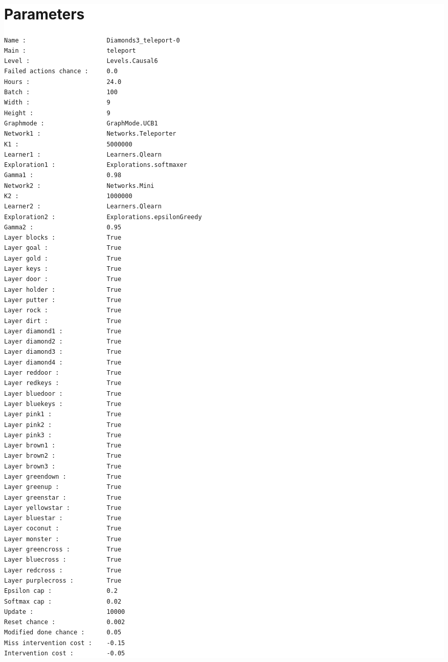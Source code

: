 
# Parameters

    Name :                      Diamonds3_teleport-0
    Main :                      teleport
    Level :                     Levels.Causal6
    Failed actions chance :     0.0
    Hours :                     24.0
    Batch :                     100
    Width :                     9
    Height :                    9
    Graphmode :                 GraphMode.UCB1
    Network1 :                  Networks.Teleporter
    K1 :                        5000000
    Learner1 :                  Learners.Qlearn
    Exploration1 :              Explorations.softmaxer
    Gamma1 :                    0.98
    Network2 :                  Networks.Mini
    K2 :                        1000000
    Learner2 :                  Learners.Qlearn
    Exploration2 :              Explorations.epsilonGreedy
    Gamma2 :                    0.95
    Layer blocks :              True
    Layer goal :                True
    Layer gold :                True
    Layer keys :                True
    Layer door :                True
    Layer holder :              True
    Layer putter :              True
    Layer rock :                True
    Layer dirt :                True
    Layer diamond1 :            True
    Layer diamond2 :            True
    Layer diamond3 :            True
    Layer diamond4 :            True
    Layer reddoor :             True
    Layer redkeys :             True
    Layer bluedoor :            True
    Layer bluekeys :            True
    Layer pink1 :               True
    Layer pink2 :               True
    Layer pink3 :               True
    Layer brown1 :              True
    Layer brown2 :              True
    Layer brown3 :              True
    Layer greendown :           True
    Layer greenup :             True
    Layer greenstar :           True
    Layer yellowstar :          True
    Layer bluestar :            True
    Layer coconut :             True
    Layer monster :             True
    Layer greencross :          True
    Layer bluecross :           True
    Layer redcross :            True
    Layer purplecross :         True
    Epsilon cap :               0.2
    Softmax cap :               0.02
    Update :                    10000
    Reset chance :              0.002
    Modified done chance :      0.05
    Miss intervention cost :    -0.15
    Intervention cost :         -0.05